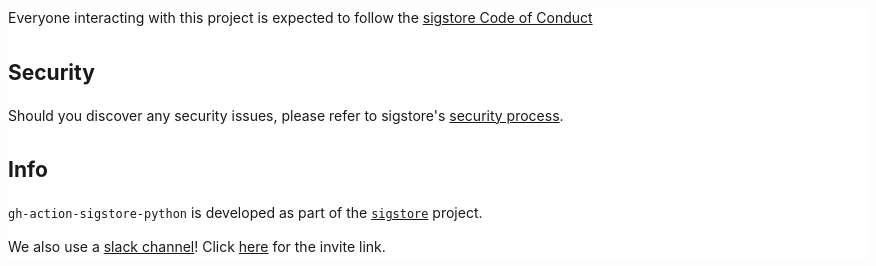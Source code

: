 Everyone interacting with this project is expected to follow the
[sigstore Code of Conduct](https://github.com/sigstore/.github/blob/main/CODE_OF_CONDUCT.md)

## Security

Should you discover any security issues, please refer to sigstore's [security
process](https://github.com/sigstore/.github/blob/main/SECURITY.md).

## Info

`gh-action-sigstore-python` is developed as part of the [`sigstore`](https://sigstore.dev) project.

We also use a [slack channel](https://sigstore.slack.com)!
Click [here](https://join.slack.com/t/sigstore/shared_invite/zt-mhs55zh0-XmY3bcfWn4XEyMqUUutbUQ) for the invite link.
